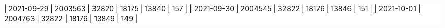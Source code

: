 | 2021-09-29 | 2003563 | 32820 | 18175 | 13840 | 157 |
| 2021-09-30 | 2004545 | 32822 | 18176 | 13846 | 151 |
| 2021-10-01 | 2004763 | 32822 | 18176 | 13849 | 149 |
